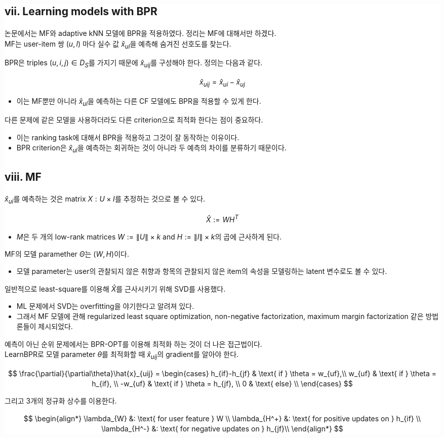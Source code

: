 ## ⅶ. Learning models with BPR

논문에서는 MF와 adaptive kNN 모델에 BPR을 적용하였다. 정리는 MF에 대해서만 하겠다.   
MF는 user-item 쌍 $(u,l)$ 마다 실수 값 $\hat{x}_{ul}$을 예측해 숨겨진 선호도를 찾는다.   

BPR은 triples $(u,i,j) \in D_S$를 가지기 때문에 $\hat{x}_{uij}$를 구성해야 한다. 정의는 다음과 같다.   
    
$$
\hat{x}_{uij} = \hat{x}_{ui} - \hat{x}_{uj}
$$
    
- 이는 MF뿐만 아니라 $\hat{x}_{ul}$을 예측하는 다른 CF 모델에도 BPR을 적용할 수 있게 한다.

다른 문제에 같은 모델을 사용하더라도 다른 criterion으로 최적화 한다는 점이 중요하다.
- 이는 ranking task에 대해서 BPR을 적용하고 그것이 잘 동작하는 이유이다.
- BPR criterion은 $\hat{x}_{ul}$을 예측하는 회귀하는 것이 아니라 두 예측의 차이를 분류하기 때문이다.

## ⅷ. MF

$\hat{x}_{ui}$를 예측하는 것은 matrix $X: U\times I$를 추정하는 것으로 볼 수 있다.
    
$$
\hat{X} := WH^T
$$
    
- $M$은 두 개의 low-rank matrices $W:= \|U\| \times k \text{ and } H:= \|I\| \times k$의 곱에 근사하게 된다.

MF의 모델 paramether $\Theta$는 $(W,H)$이다.
- 모델 parameter는 user의 관찰되지 않은 취향과 항목의 관찰되지 않은 item의 속성을 모델링하는 latent 변수로도 볼 수 있다.

일반적으로 least-square를 이용해 $\hat{X}$를 근사시키기 위해 SVD를 사용했다.
- ML 문제에서 SVD는 overfitting을 야기한다고 알려져 있다.
- 그래서 MF 모델에 관해 regularized least square optimization, non-negative factorization, maximum margin factorization 같은 방법론들이 제시되었다.

예측이 아닌 순위 문제에서는 BPR-OPT를 이용해 최적화 하는 것이 더 나은 접근법이다.   
LearnBPR로 모델 parameter $\theta$를 최적화할 때 $\hat{x}_{uij}$의 gradient를 알아야 한다.
    
$$
\frac{\partial}{\partial\theta}\hat{x}_{uij} = \begin{cases}
h_{if}-h_{jf} & \text{ if } \theta = w_{uf},\\
w_{uf} & \text{ if } \theta = h_{if}, \\
-w_{uf} & \text{ if } \theta = h_{jf}, \\
0 & \text{ else} \\ 
\end{cases}
$$
    
그리고 3개의 정규화 상수를 이용한다.
    
$$
\begin{align*}
\lambda_{W} &: \text{ for user feature } W \\
\lambda_{H^+} &: \text{ for positive updates on } h_{if} \\
\lambda_{H^-} &: \text{ for negative updates on } h_{jf}\\
\end{align*}
$$
    